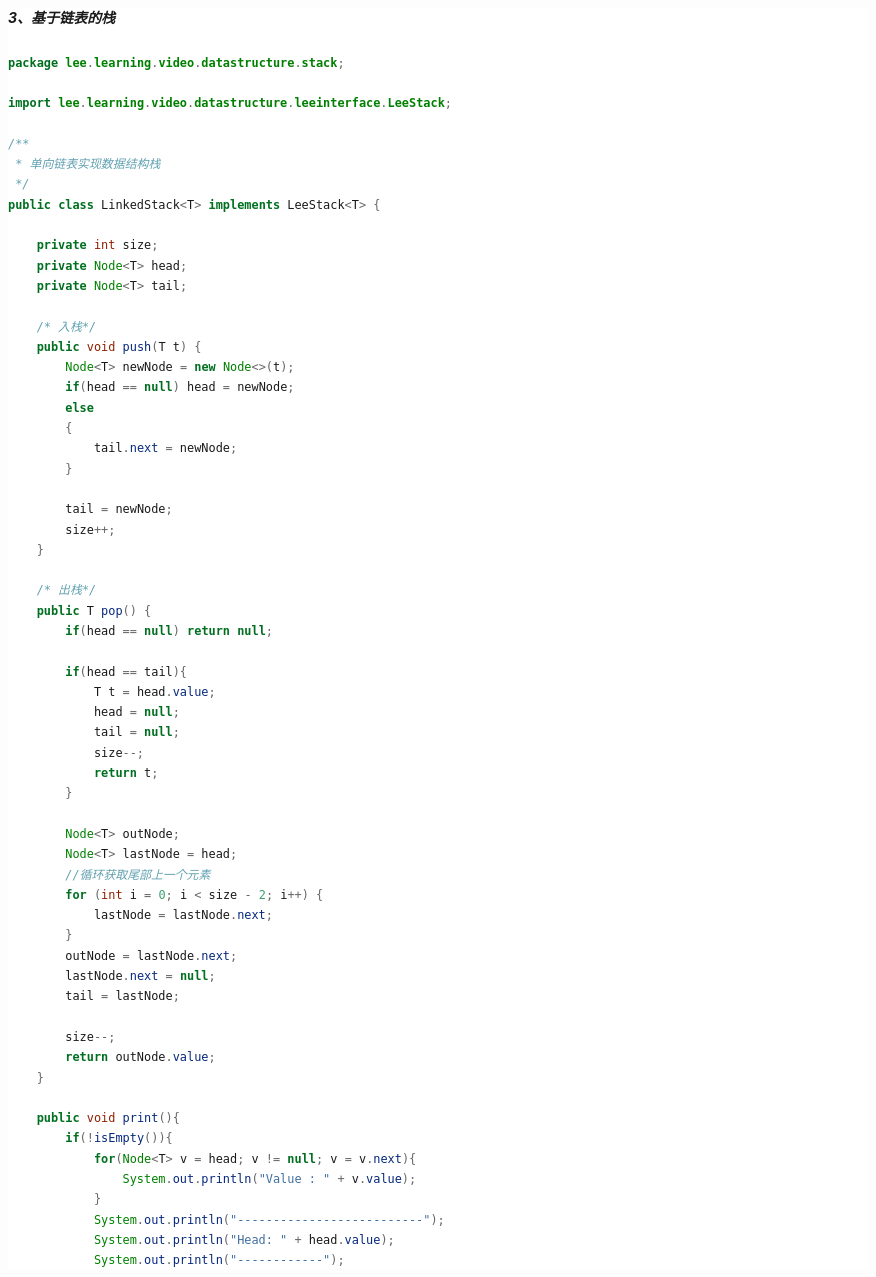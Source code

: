 

##### 3、基于链表的栈

```java
package lee.learning.video.datastructure.stack;

import lee.learning.video.datastructure.leeinterface.LeeStack;

/**
 * 单向链表实现数据结构栈
 */
public class LinkedStack<T> implements LeeStack<T> {

    private int size;
    private Node<T> head;
    private Node<T> tail;

    /* 入栈*/
    public void push(T t) {
        Node<T> newNode = new Node<>(t);
        if(head == null) head = newNode;
        else
        {
            tail.next = newNode;
        }

        tail = newNode;
        size++;
    }

    /* 出栈*/
    public T pop() {
        if(head == null) return null;

        if(head == tail){
            T t = head.value;
            head = null;
            tail = null;
            size--;
            return t;
        }

        Node<T> outNode;
        Node<T> lastNode = head;
        //循环获取尾部上一个元素
        for (int i = 0; i < size - 2; i++) {
            lastNode = lastNode.next;
        }
        outNode = lastNode.next;
        lastNode.next = null;
        tail = lastNode;

        size--;
        return outNode.value;
    }

    public void print(){
        if(!isEmpty()){
            for(Node<T> v = head; v != null; v = v.next){
                System.out.println("Value : " + v.value);
            }
            System.out.println("--------------------------");
            System.out.println("Head: " + head.value);
            System.out.println("------------");
```